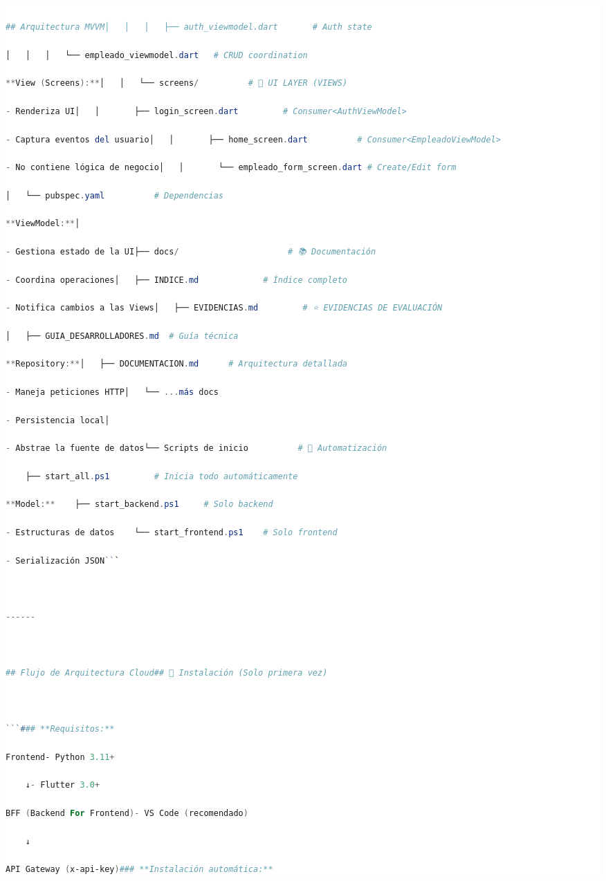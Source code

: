 ```powershell

## Arquitectura MVVM│   │   │   ├── auth_viewmodel.dart       # Auth state

│   │   │   └── empleado_viewmodel.dart   # CRUD coordination

**View (Screens):**│   │   └── screens/          # 📁 UI LAYER (VIEWS)

- Renderiza UI│   │       ├── login_screen.dart         # Consumer<AuthViewModel>

- Captura eventos del usuario│   │       ├── home_screen.dart          # Consumer<EmpleadoViewModel>

- No contiene lógica de negocio│   │       └── empleado_form_screen.dart # Create/Edit form

│   └── pubspec.yaml          # Dependencias

**ViewModel:**│

- Gestiona estado de la UI├── docs/                      # 📚 Documentación

- Coordina operaciones│   ├── INDICE.md             # Índice completo

- Notifica cambios a las Views│   ├── EVIDENCIAS.md         # ⭐ EVIDENCIAS DE EVALUACIÓN

│   ├── GUIA_DESARROLLADORES.md  # Guía técnica

**Repository:**│   ├── DOCUMENTACION.md      # Arquitectura detallada

- Maneja peticiones HTTP│   └── ...más docs

- Persistencia local│

- Abstrae la fuente de datos└── Scripts de inicio          # 🚀 Automatización

    ├── start_all.ps1         # Inicia todo automáticamente

**Model:**    ├── start_backend.ps1     # Solo backend

- Estructuras de datos    └── start_frontend.ps1    # Solo frontend

- Serialización JSON```



------



## Flujo de Arquitectura Cloud## 🔧 Instalación (Solo primera vez)



```### **Requisitos:**

Frontend- Python 3.11+

    ↓- Flutter 3.0+

BFF (Backend For Frontend)- VS Code (recomendado)

    ↓

API Gateway (x-api-key)### **Instalación automática:**
```